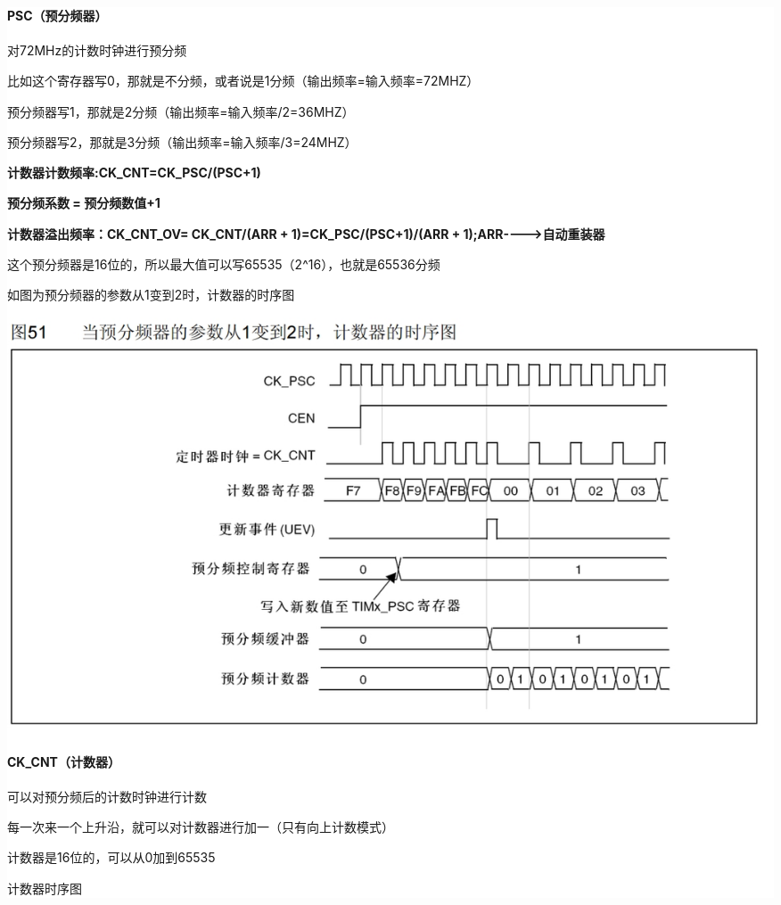 #### PSC（预分频器）

对72MHz的计数时钟进行预分频

比如这个寄存器写0，那就是不分频，或者说是1分频（输出频率=输入频率=72MHZ）

预分频器写1，那就是2分频（输出频率=输入频率/2=36MHZ）

预分频器写2，那就是3分频（输出频率=输入频率/3=24MHZ）

**计数器计数频率:CK_CNT=CK_PSC/(PSC+1)**

**预分频系数 = 预分频数值+1**

**计数器溢出频率：CK_CNT_OV= CK_CNT/(ARR + 1)=CK_PSC/(PSC+1)/(ARR + 1);ARR---->自动重装器**

这个预分频器是16位的，所以最大值可以写65535（2^16），也就是65536分频

如图为预分频器的参数从1变到2时，计数器的时序图

![](../photo/预分频器参数由1变到2.png)

#### CK_CNT（计数器）

可以对预分频后的计数时钟进行计数

每一次来一个上升沿，就可以对计数器进行加一（只有向上计数模式）

计数器是16位的，可以从0加到65535

计数器时序图
